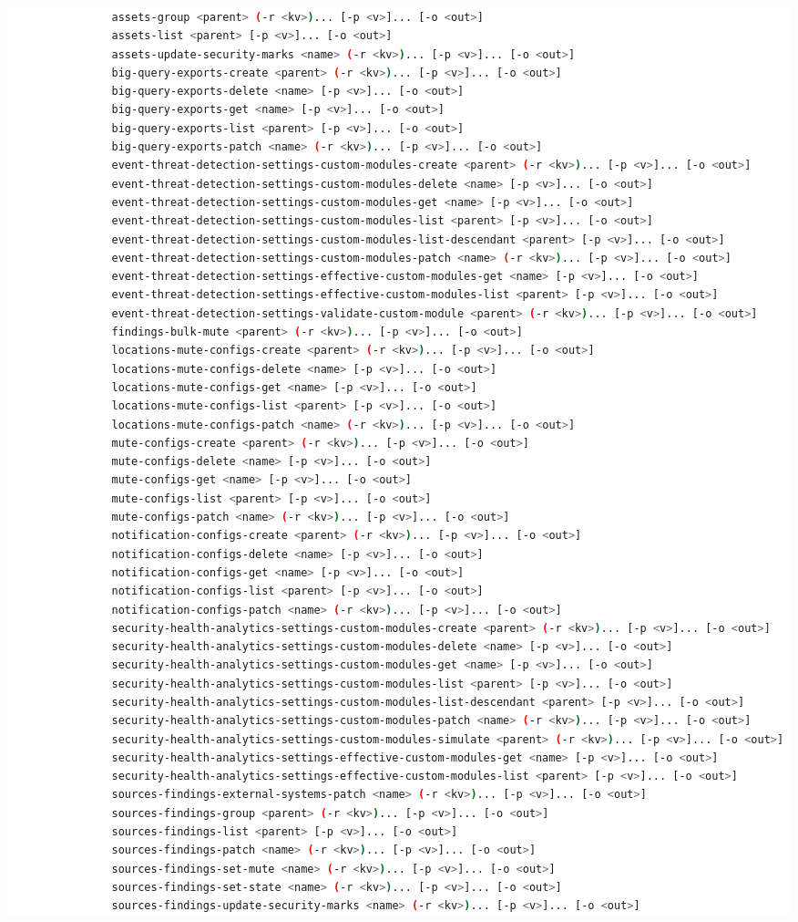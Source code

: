 ```bash
                assets-group <parent> (-r <kv>)... [-p <v>]... [-o <out>]
                assets-list <parent> [-p <v>]... [-o <out>]
                assets-update-security-marks <name> (-r <kv>)... [-p <v>]... [-o <out>]
                big-query-exports-create <parent> (-r <kv>)... [-p <v>]... [-o <out>]
                big-query-exports-delete <name> [-p <v>]... [-o <out>]
                big-query-exports-get <name> [-p <v>]... [-o <out>]
                big-query-exports-list <parent> [-p <v>]... [-o <out>]
                big-query-exports-patch <name> (-r <kv>)... [-p <v>]... [-o <out>]
                event-threat-detection-settings-custom-modules-create <parent> (-r <kv>)... [-p <v>]... [-o <out>]
                event-threat-detection-settings-custom-modules-delete <name> [-p <v>]... [-o <out>]
                event-threat-detection-settings-custom-modules-get <name> [-p <v>]... [-o <out>]
                event-threat-detection-settings-custom-modules-list <parent> [-p <v>]... [-o <out>]
                event-threat-detection-settings-custom-modules-list-descendant <parent> [-p <v>]... [-o <out>]
                event-threat-detection-settings-custom-modules-patch <name> (-r <kv>)... [-p <v>]... [-o <out>]
                event-threat-detection-settings-effective-custom-modules-get <name> [-p <v>]... [-o <out>]
                event-threat-detection-settings-effective-custom-modules-list <parent> [-p <v>]... [-o <out>]
                event-threat-detection-settings-validate-custom-module <parent> (-r <kv>)... [-p <v>]... [-o <out>]
                findings-bulk-mute <parent> (-r <kv>)... [-p <v>]... [-o <out>]
                locations-mute-configs-create <parent> (-r <kv>)... [-p <v>]... [-o <out>]
                locations-mute-configs-delete <name> [-p <v>]... [-o <out>]
                locations-mute-configs-get <name> [-p <v>]... [-o <out>]
                locations-mute-configs-list <parent> [-p <v>]... [-o <out>]
                locations-mute-configs-patch <name> (-r <kv>)... [-p <v>]... [-o <out>]
                mute-configs-create <parent> (-r <kv>)... [-p <v>]... [-o <out>]
                mute-configs-delete <name> [-p <v>]... [-o <out>]
                mute-configs-get <name> [-p <v>]... [-o <out>]
                mute-configs-list <parent> [-p <v>]... [-o <out>]
                mute-configs-patch <name> (-r <kv>)... [-p <v>]... [-o <out>]
                notification-configs-create <parent> (-r <kv>)... [-p <v>]... [-o <out>]
                notification-configs-delete <name> [-p <v>]... [-o <out>]
                notification-configs-get <name> [-p <v>]... [-o <out>]
                notification-configs-list <parent> [-p <v>]... [-o <out>]
                notification-configs-patch <name> (-r <kv>)... [-p <v>]... [-o <out>]
                security-health-analytics-settings-custom-modules-create <parent> (-r <kv>)... [-p <v>]... [-o <out>]
                security-health-analytics-settings-custom-modules-delete <name> [-p <v>]... [-o <out>]
                security-health-analytics-settings-custom-modules-get <name> [-p <v>]... [-o <out>]
                security-health-analytics-settings-custom-modules-list <parent> [-p <v>]... [-o <out>]
                security-health-analytics-settings-custom-modules-list-descendant <parent> [-p <v>]... [-o <out>]
                security-health-analytics-settings-custom-modules-patch <name> (-r <kv>)... [-p <v>]... [-o <out>]
                security-health-analytics-settings-custom-modules-simulate <parent> (-r <kv>)... [-p <v>]... [-o <out>]
                security-health-analytics-settings-effective-custom-modules-get <name> [-p <v>]... [-o <out>]
                security-health-analytics-settings-effective-custom-modules-list <parent> [-p <v>]... [-o <out>]
                sources-findings-external-systems-patch <name> (-r <kv>)... [-p <v>]... [-o <out>]
                sources-findings-group <parent> (-r <kv>)... [-p <v>]... [-o <out>]
                sources-findings-list <parent> [-p <v>]... [-o <out>]
                sources-findings-patch <name> (-r <kv>)... [-p <v>]... [-o <out>]
                sources-findings-set-mute <name> (-r <kv>)... [-p <v>]... [-o <out>]
                sources-findings-set-state <name> (-r <kv>)... [-p <v>]... [-o <out>]
                sources-findings-update-security-marks <name> (-r <kv>)... [-p <v>]... [-o <out>]
```

[scopes]: https://developers.google.com/+/api/oauth#scopes
[revoke-access]: http://webapps.stackexchange.com/a/30849
[google-dev-console]: https://console.developers.google.com/
[google-project-new]: https://developers.google.com/console/help/new/